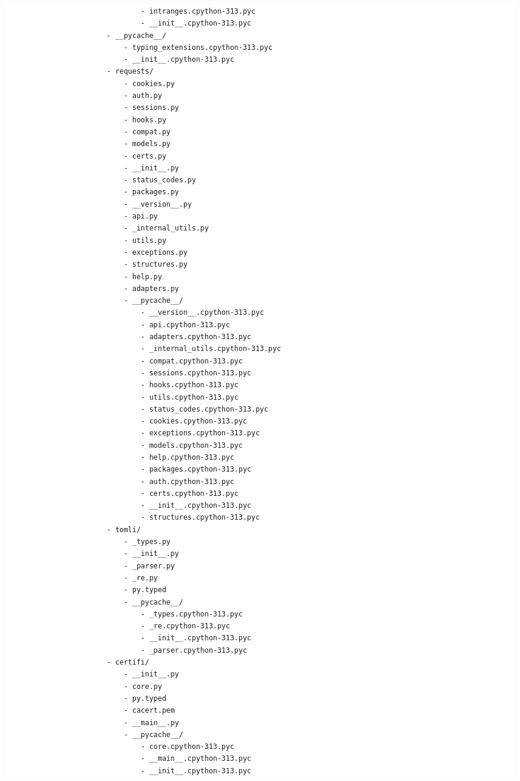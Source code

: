                                     - intranges.cpython-313.pyc
                                    - __init__.cpython-313.pyc
                            - __pycache__/
                                - typing_extensions.cpython-313.pyc
                                - __init__.cpython-313.pyc
                            - requests/
                                - cookies.py
                                - auth.py
                                - sessions.py
                                - hooks.py
                                - compat.py
                                - models.py
                                - certs.py
                                - __init__.py
                                - status_codes.py
                                - packages.py
                                - __version__.py
                                - api.py
                                - _internal_utils.py
                                - utils.py
                                - exceptions.py
                                - structures.py
                                - help.py
                                - adapters.py
                                - __pycache__/
                                    - __version__.cpython-313.pyc
                                    - api.cpython-313.pyc
                                    - adapters.cpython-313.pyc
                                    - _internal_utils.cpython-313.pyc
                                    - compat.cpython-313.pyc
                                    - sessions.cpython-313.pyc
                                    - hooks.cpython-313.pyc
                                    - utils.cpython-313.pyc
                                    - status_codes.cpython-313.pyc
                                    - cookies.cpython-313.pyc
                                    - exceptions.cpython-313.pyc
                                    - models.cpython-313.pyc
                                    - help.cpython-313.pyc
                                    - packages.cpython-313.pyc
                                    - auth.cpython-313.pyc
                                    - certs.cpython-313.pyc
                                    - __init__.cpython-313.pyc
                                    - structures.cpython-313.pyc
                            - tomli/
                                - _types.py
                                - __init__.py
                                - _parser.py
                                - _re.py
                                - py.typed
                                - __pycache__/
                                    - _types.cpython-313.pyc
                                    - _re.cpython-313.pyc
                                    - __init__.cpython-313.pyc
                                    - _parser.cpython-313.pyc
                            - certifi/
                                - __init__.py
                                - core.py
                                - py.typed
                                - cacert.pem
                                - __main__.py
                                - __pycache__/
                                    - core.cpython-313.pyc
                                    - __main__.cpython-313.pyc
                                    - __init__.cpython-313.pyc
